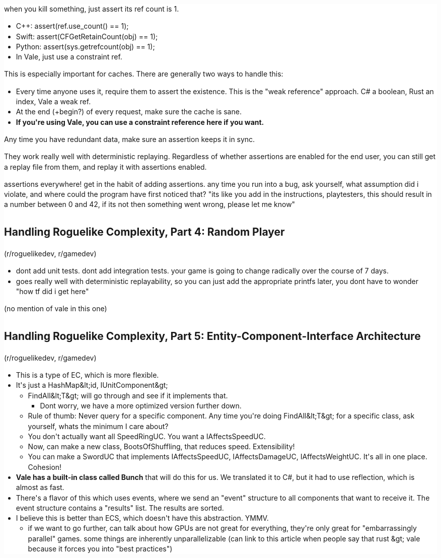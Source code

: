 when you kill something, just assert its ref count is 1.

- C++: assert(ref.use\_count() == 1);
- Swift: assert(CFGetRetainCount(obj) == 1);
- Python: assert(sys.getrefcount(obj) == 1);
- In Vale, just use a constraint ref.

This is especially important for caches. There are generally two ways to handle this:

- Every time anyone uses it, require them to assert the existence. This is the "weak reference" approach. C# a boolean, Rust an index, Vale a weak ref.
- At the end (+begin?) of every request, make sure the cache is sane.
- **If you're using Vale, you can use a constraint reference here if you want.**

Any time you have redundant data, make sure an assertion keeps it in sync.

They work really well with deterministic replaying. Regardless of whether assertions are enabled for the end user, you can still get a replay file from them, and replay it with assertions enabled.

assertions everywhere! get in the habit of adding assertions. any time you run into a bug, ask yourself, what assumption did i violate, and where could the program have first noticed that? "its like you add in the instructions, playtesters, this should result in a number between 0 and 42, if its not then something went wrong, please let me know"

## Handling Roguelike Complexity, Part 4: Random Player

(r/roguelikedev, r/gamedev)

- dont add unit tests. dont add integration tests. your game is going to change radically over the course of 7 days.
- goes really well with deterministic replayability, so you can just add the appropriate printfs later, you dont have to wonder "how tf did i get here"

(no mention of vale in this one)

## Handling Roguelike Complexity, Part 5: Entity-Component-Interface Architecture

(r/roguelikedev, r/gamedev)

- This is a type of EC, which is more flexible.
- It's just a HashMap\&lt;id, IUnitComponent\&gt;
  - FindAll\&lt;T\&gt; will go through and see if it implements that.
    - Dont worry, we have a more optimized version further down.
  - Rule of thumb: Never query for a specific component. Any time you're doing FindAll\&lt;T\&gt; for a specific class, ask yourself, whats the minimum I care about?
  - You don't actually want all SpeedRingUC. You want a IAffectsSpeedUC.
  - Now, can make a new class, BootsOfShuffling, that reduces speed. Extensibility!
  - You can make a SwordUC that implements IAffectsSpeedUC, IAffectsDamageUC, IAffectsWeightUC. It's all in one place. Cohesion!
- **Vale has a built-in class called Bunch** that will do this for us. We translated it to C#, but it had to use reflection, which is almost as fast.
- There's a flavor of this which uses events, where we send an "event" structure to all components that want to receive it. The event structure contains a "results" list. The results are sorted.
- I believe this is better than ECS, which doesn't have this abstraction. YMMV.
  - if we want to go further, can talk about how GPUs are not great for everything, they're only great for "embarrassingly parallel" games. some things are inherently unparallelizable (can link to this article when people say that rust \&gt; vale because it forces you into "best practices")
